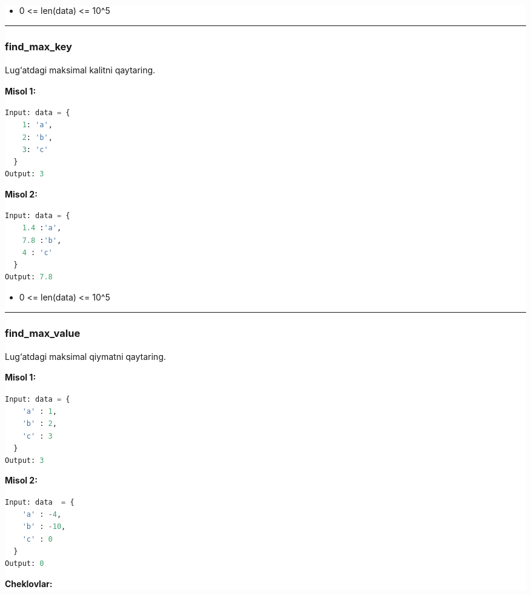   - 0 <= len(data) <= 10^5

---

### **find_max_key**

  Lug‘atdagi maksimal kalitni qaytaring.

**Misol 1:**

```Python
Input: data = {
    1: 'a', 
    2: 'b', 
    3: 'c'
  }
Output: 3

```
**Misol 2:**

```Python
Input: data = {
    1.4 :'a', 
    7.8 :'b', 
    4 : 'c'
  }
Output: 7.8

```
  - 0 <= len(data) <= 10^5

---

### **find_max_value**

  Lug‘atdagi maksimal qiymatni qaytaring.

**Misol 1:**

```Python
Input: data = {
    'a' : 1, 
    'b' : 2, 
    'c' : 3
  }
Output: 3

```
**Misol 2:**

```Python
Input: data  = {
    'a' : -4, 
    'b' : -10, 
    'c' : 0
  }
Output: 0

```
**Cheklovlar:**
